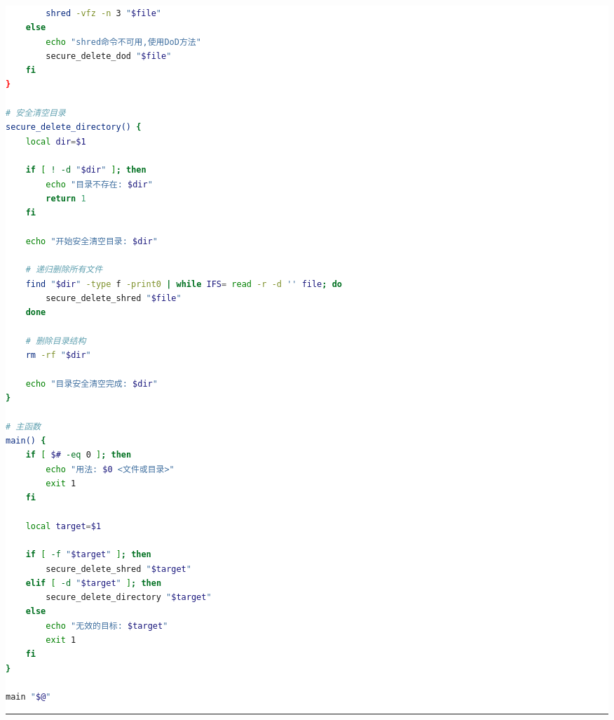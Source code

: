 ```bash
        shred -vfz -n 3 "$file"
    else
        echo "shred命令不可用,使用DoD方法"
        secure_delete_dod "$file"
    fi
}

# 安全清空目录
secure_delete_directory() {
    local dir=$1
    
    if [ ! -d "$dir" ]; then
        echo "目录不存在: $dir"
        return 1
    fi
    
    echo "开始安全清空目录: $dir"
    
    # 递归删除所有文件
    find "$dir" -type f -print0 | while IFS= read -r -d '' file; do
        secure_delete_shred "$file"
    done
    
    # 删除目录结构
    rm -rf "$dir"
    
    echo "目录安全清空完成: $dir"
}

# 主函数
main() {
    if [ $# -eq 0 ]; then
        echo "用法: $0 <文件或目录>"
        exit 1
    fi
    
    local target=$1
    
    if [ -f "$target" ]; then
        secure_delete_shred "$target"
    elif [ -d "$target" ]; then
        secure_delete_directory "$target"
    else
        echo "无效的目标: $target"
        exit 1
    fi
}

main "$@"
```

---
